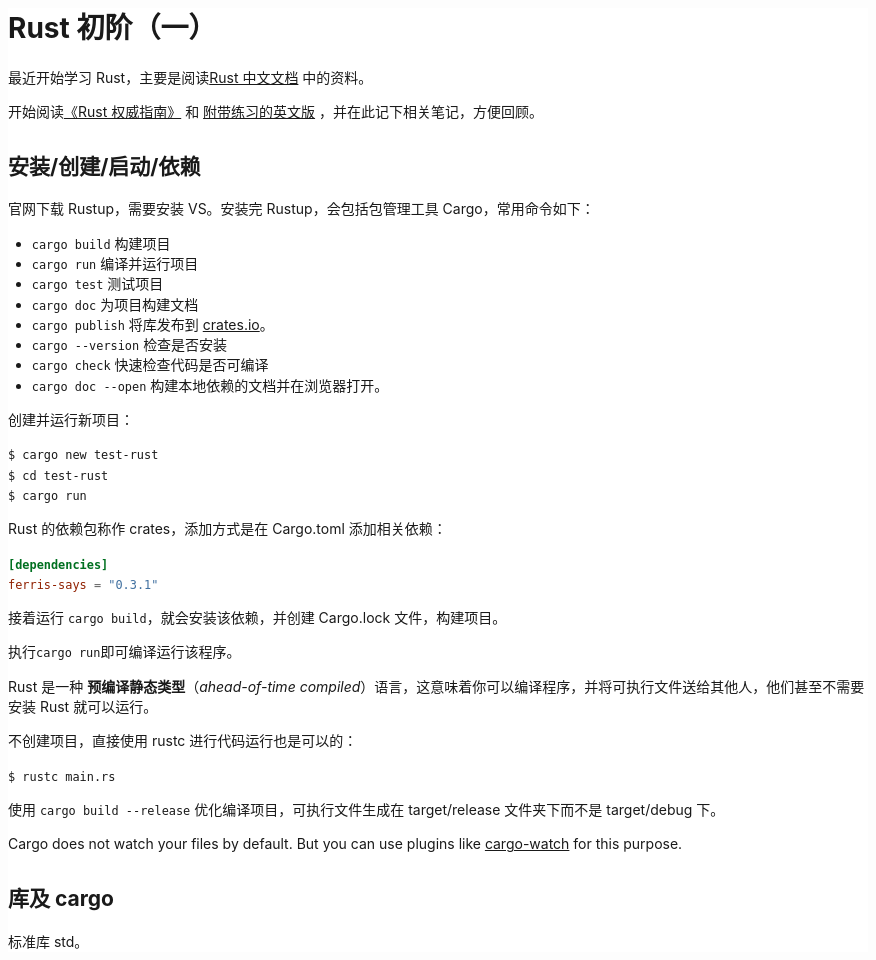 # Rust 初阶（一）


最近开始学习 Rust，主要是阅读[Rust 中文文档](https://rustwiki.org/docs/) 中的资料。

开始阅读[《Rust 权威指南》](https://kaisery.github.io/trpl-zh-cn/title-page.html) 和 [附带练习的英文版](https://rust-book.cs.brown.edu/experiment-intro.html) ，并在此记下相关笔记，方便回顾。

## 安装/创建/启动/依赖

官网下载 Rustup，需要安装 VS。安装完 Rustup，会包括包管理工具 Cargo，常用命令如下：

-   `cargo build` 构建项目
-   `cargo run` 编译并运行项目
-   `cargo test` 测试项目
-   `cargo doc` 为项目构建文档
-   `cargo publish` 将库发布到 [crates.io](https://crates.io/)。
-   `cargo --version` 检查是否安装
-   `cargo check` 快速检查代码是否可编译
-   `cargo doc --open` 构建本地依赖的文档并在浏览器打开。

创建并运行新项目：

```bash
$ cargo new test-rust
$ cd test-rust
$ cargo run
```

Rust 的依赖包称作 crates，添加方式是在 Cargo.toml 添加相关依赖：

```toml
[dependencies]
ferris-says = "0.3.1"
```

接着运行 `cargo build`，就会安装该依赖，并创建 Cargo.lock 文件，构建项目。

执行`cargo run`即可编译运行该程序。

Rust 是一种 **预编译静态类型**（*ahead-of-time compiled*）语言，这意味着你可以编译程序，并将可执行文件送给其他人，他们甚至不需要安装 Rust 就可以运行。

不创建项目，直接使用 rustc 进行代码运行也是可以的：

```bash
$ rustc main.rs
```

使用 `cargo build --release` 优化编译项目，可执行文件生成在 target/release 文件夹下而不是 target/debug 下。

Cargo does not watch your files by default. But you can use plugins like [cargo-watch](https://crates.io/crates/cargo-watch) for this purpose.

## 库及 cargo

标准库 std。
